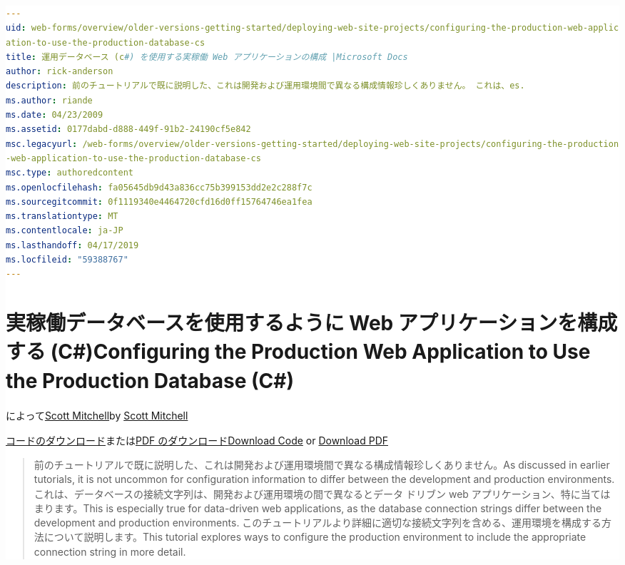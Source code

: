 ```yaml
---
uid: web-forms/overview/older-versions-getting-started/deploying-web-site-projects/configuring-the-production-web-application-to-use-the-production-database-cs
title: 運用データベース (c#) を使用する実稼働 Web アプリケーションの構成 |Microsoft Docs
author: rick-anderson
description: 前のチュートリアルで既に説明した、これは開発および運用環境間で異なる構成情報珍しくありません。 これは、es.
ms.author: riande
ms.date: 04/23/2009
ms.assetid: 0177dabd-d888-449f-91b2-24190cf5e842
msc.legacyurl: /web-forms/overview/older-versions-getting-started/deploying-web-site-projects/configuring-the-production-web-application-to-use-the-production-database-cs
msc.type: authoredcontent
ms.openlocfilehash: fa05645db9d43a836cc75b399153dd2e2c288f7c
ms.sourcegitcommit: 0f1119340e4464720cfd16d0ff15764746ea1fea
ms.translationtype: MT
ms.contentlocale: ja-JP
ms.lasthandoff: 04/17/2019
ms.locfileid: "59388767"
---
```

# <a name="configuring-the-production-web-application-to-use-the-production-database-c"></a><span data-ttu-id="c1325-104">実稼働データベースを使用するように Web アプリケーションを構成する (C#)</span><span class="sxs-lookup"><span data-stu-id="c1325-104">Configuring the Production Web Application to Use the Production Database (C#)</span></span>

<span data-ttu-id="c1325-105">によって[Scott Mitchell](https://twitter.com/ScottOnWriting)</span><span class="sxs-lookup"><span data-stu-id="c1325-105">by [Scott Mitchell](https://twitter.com/ScottOnWriting)</span></span>

<span data-ttu-id="c1325-106">[コードのダウンロード](http://download.microsoft.com/download/E/6/F/E6FE3A1F-EE3A-4119-989A-33D1A9F6F6DD/ASPNET_Hosting_Tutorial_08_CS.zip)または[PDF のダウンロード](http://download.microsoft.com/download/C/3/9/C391A649-B357-4A7B-BAA4-48C96871FEA6/aspnet_tutorial08_DBConfig_cs.pdf)</span><span class="sxs-lookup"><span data-stu-id="c1325-106">[Download Code](http://download.microsoft.com/download/E/6/F/E6FE3A1F-EE3A-4119-989A-33D1A9F6F6DD/ASPNET_Hosting_Tutorial_08_CS.zip) or [Download PDF](http://download.microsoft.com/download/C/3/9/C391A649-B357-4A7B-BAA4-48C96871FEA6/aspnet_tutorial08_DBConfig_cs.pdf)</span></span>

> <span data-ttu-id="c1325-107">前のチュートリアルで既に説明した、これは開発および運用環境間で異なる構成情報珍しくありません。</span><span class="sxs-lookup"><span data-stu-id="c1325-107">As discussed in earlier tutorials, it is not uncommon for configuration information to differ between the development and production environments.</span></span> <span data-ttu-id="c1325-108">これは、データベースの接続文字列は、開発および運用環境の間で異なるとデータ ドリブン web アプリケーション、特に当てはまります。</span><span class="sxs-lookup"><span data-stu-id="c1325-108">This is especially true for data-driven web applications, as the database connection strings differ between the development and production environments.</span></span> <span data-ttu-id="c1325-109">このチュートリアルより詳細に適切な接続文字列を含める、運用環境を構成する方法について説明します。</span><span class="sxs-lookup"><span data-stu-id="c1325-109">This tutorial explores ways to configure the production environment to include the appropriate connection string in more detail.</span></span>
